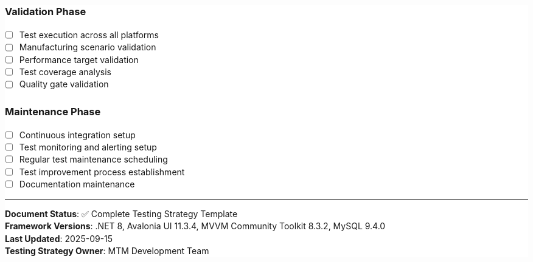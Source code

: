 ### Validation Phase
- [ ] Test execution across all platforms
- [ ] Manufacturing scenario validation
- [ ] Performance target validation
- [ ] Test coverage analysis
- [ ] Quality gate validation

### Maintenance Phase
- [ ] Continuous integration setup
- [ ] Test monitoring and alerting setup
- [ ] Regular test maintenance scheduling
- [ ] Test improvement process establishment
- [ ] Documentation maintenance

---

**Document Status**: ✅ Complete Testing Strategy Template  
**Framework Versions**: .NET 8, Avalonia UI 11.3.4, MVVM Community Toolkit 8.3.2, MySQL 9.4.0  
**Last Updated**: 2025-09-15  
**Testing Strategy Owner**: MTM Development Team